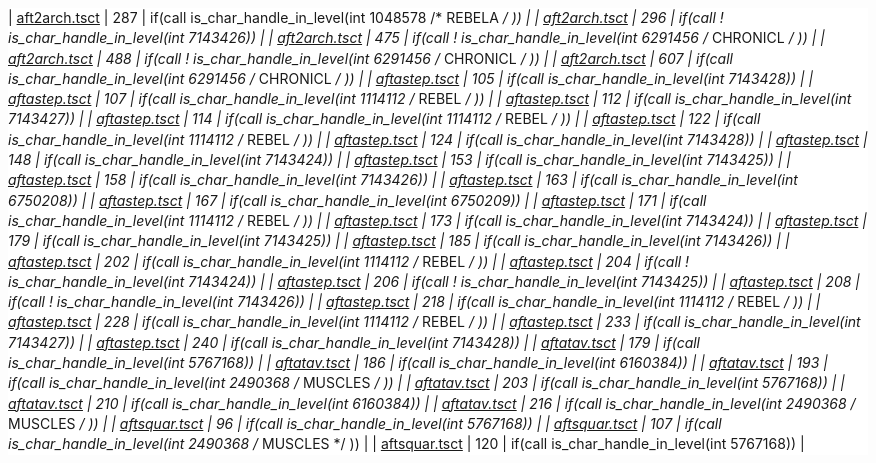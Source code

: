 | [aft2arch.tsct](../../../out/aft2arch.tsct#L287) | 287 | if(call is_char_handle_in_level(int 1048578 /* REBELA */ )) |
| [aft2arch.tsct](../../../out/aft2arch.tsct#L296) | 296 | if(call ! is_char_handle_in_level(int 7143426)) |
| [aft2arch.tsct](../../../out/aft2arch.tsct#L475) | 475 | if(call ! is_char_handle_in_level(int 6291456 /* CHRONICL */ )) |
| [aft2arch.tsct](../../../out/aft2arch.tsct#L488) | 488 | if(call ! is_char_handle_in_level(int 6291456 /* CHRONICL */ )) |
| [aft2arch.tsct](../../../out/aft2arch.tsct#L607) | 607 | if(call is_char_handle_in_level(int 6291456 /* CHRONICL */ )) |
| [aftastep.tsct](../../../out/aftastep.tsct#L105) | 105 | if(call is_char_handle_in_level(int 7143428)) |
| [aftastep.tsct](../../../out/aftastep.tsct#L107) | 107 | if(call is_char_handle_in_level(int 1114112 /* REBEL */ )) |
| [aftastep.tsct](../../../out/aftastep.tsct#L112) | 112 | if(call is_char_handle_in_level(int 7143427)) |
| [aftastep.tsct](../../../out/aftastep.tsct#L114) | 114 | if(call is_char_handle_in_level(int 1114112 /* REBEL */ )) |
| [aftastep.tsct](../../../out/aftastep.tsct#L122) | 122 | if(call is_char_handle_in_level(int 1114112 /* REBEL */ )) |
| [aftastep.tsct](../../../out/aftastep.tsct#L124) | 124 | if(call is_char_handle_in_level(int 7143428)) |
| [aftastep.tsct](../../../out/aftastep.tsct#L148) | 148 | if(call is_char_handle_in_level(int 7143424)) |
| [aftastep.tsct](../../../out/aftastep.tsct#L153) | 153 | if(call is_char_handle_in_level(int 7143425)) |
| [aftastep.tsct](../../../out/aftastep.tsct#L158) | 158 | if(call is_char_handle_in_level(int 7143426)) |
| [aftastep.tsct](../../../out/aftastep.tsct#L163) | 163 | if(call is_char_handle_in_level(int 6750208)) |
| [aftastep.tsct](../../../out/aftastep.tsct#L167) | 167 | if(call is_char_handle_in_level(int 6750209)) |
| [aftastep.tsct](../../../out/aftastep.tsct#L171) | 171 | if(call is_char_handle_in_level(int 1114112 /* REBEL */ )) |
| [aftastep.tsct](../../../out/aftastep.tsct#L173) | 173 | if(call is_char_handle_in_level(int 7143424)) |
| [aftastep.tsct](../../../out/aftastep.tsct#L179) | 179 | if(call is_char_handle_in_level(int 7143425)) |
| [aftastep.tsct](../../../out/aftastep.tsct#L185) | 185 | if(call is_char_handle_in_level(int 7143426)) |
| [aftastep.tsct](../../../out/aftastep.tsct#L202) | 202 | if(call is_char_handle_in_level(int 1114112 /* REBEL */ )) |
| [aftastep.tsct](../../../out/aftastep.tsct#L204) | 204 | if(call ! is_char_handle_in_level(int 7143424)) |
| [aftastep.tsct](../../../out/aftastep.tsct#L206) | 206 | if(call ! is_char_handle_in_level(int 7143425)) |
| [aftastep.tsct](../../../out/aftastep.tsct#L208) | 208 | if(call ! is_char_handle_in_level(int 7143426)) |
| [aftastep.tsct](../../../out/aftastep.tsct#L218) | 218 | if(call is_char_handle_in_level(int 1114112 /* REBEL */ )) |
| [aftastep.tsct](../../../out/aftastep.tsct#L228) | 228 | if(call is_char_handle_in_level(int 1114112 /* REBEL */ )) |
| [aftastep.tsct](../../../out/aftastep.tsct#L233) | 233 | if(call is_char_handle_in_level(int 7143427)) |
| [aftastep.tsct](../../../out/aftastep.tsct#L240) | 240 | if(call is_char_handle_in_level(int 7143428)) |
| [aftatav.tsct](../../../out/aftatav.tsct#L179) | 179 | if(call is_char_handle_in_level(int 5767168)) |
| [aftatav.tsct](../../../out/aftatav.tsct#L186) | 186 | if(call is_char_handle_in_level(int 6160384)) |
| [aftatav.tsct](../../../out/aftatav.tsct#L193) | 193 | if(call is_char_handle_in_level(int 2490368 /* MUSCLES */ )) |
| [aftatav.tsct](../../../out/aftatav.tsct#L203) | 203 | if(call is_char_handle_in_level(int 5767168)) |
| [aftatav.tsct](../../../out/aftatav.tsct#L210) | 210 | if(call is_char_handle_in_level(int 6160384)) |
| [aftatav.tsct](../../../out/aftatav.tsct#L216) | 216 | if(call is_char_handle_in_level(int 2490368 /* MUSCLES */ )) |
| [aftsquar.tsct](../../../out/aftsquar.tsct#L96) | 96 | if(call is_char_handle_in_level(int 5767168)) |
| [aftsquar.tsct](../../../out/aftsquar.tsct#L107) | 107 | if(call is_char_handle_in_level(int 2490368 /* MUSCLES */ )) |
| [aftsquar.tsct](../../../out/aftsquar.tsct#L120) | 120 | if(call is_char_handle_in_level(int 5767168)) |